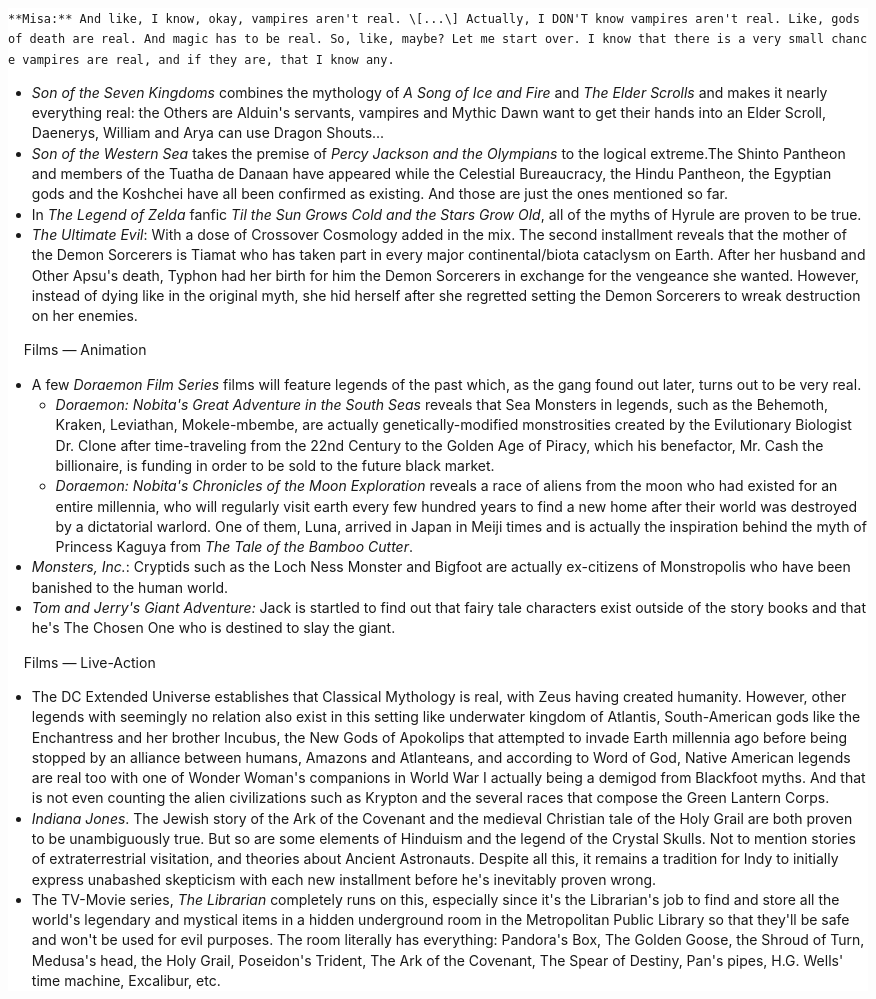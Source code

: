     **Misa:** And like, I know, okay, vampires aren't real. \[...\] Actually, I DON'T know vampires aren't real. Like, gods of death are real. And magic has to be real. So, like, maybe? Let me start over. I know that there is a very small chance vampires are real, and if they are, that I know any.
    
-   _Son of the Seven Kingdoms_ combines the mythology of _A Song of Ice and Fire_ and _The Elder Scrolls_ and makes it nearly everything real: the Others are Alduin's servants, vampires and Mythic Dawn want to get their hands into an Elder Scroll, Daenerys, William and Arya can use Dragon Shouts...
-   _Son of the Western Sea_ takes the premise of _Percy Jackson and the Olympians_ to the logical extreme.The Shinto Pantheon and members of the Tuatha de Danaan have appeared while the Celestial Bureaucracy, the Hindu Pantheon, the Egyptian gods and the Koshchei have all been confirmed as existing. And those are just the ones mentioned so far.
-   In _The Legend of Zelda_ fanfic _Til the Sun Grows Cold and the Stars Grow Old_, all of the myths of Hyrule are proven to be true.
-   _The Ultimate Evil_: With a dose of Crossover Cosmology added in the mix. The second installment reveals that the mother of the Demon Sorcerers is Tiamat who has taken part in every major continental/biota cataclysm on Earth. After her husband and Other Apsu's death, Typhon had her birth for him the Demon Sorcerers in exchange for the vengeance she wanted. However, instead of dying like in the original myth, she hid herself after she regretted setting the Demon Sorcerers to wreak destruction on her enemies.

    Films — Animation 

-   A few _Doraemon Film Series_ films will feature legends of the past which, as the gang found out later, turns out to be very real.
    -   _Doraemon: Nobita's Great Adventure in the South Seas_ reveals that Sea Monsters in legends, such as the Behemoth, Kraken, Leviathan, Mokele-mbembe, are actually genetically-modified monstrosities created by the Evilutionary Biologist Dr. Clone after time-traveling from the 22nd Century to the Golden Age of Piracy, which his benefactor, Mr. Cash the billionaire, is funding in order to be sold to the future black market.
    -   _Doraemon: Nobita's Chronicles of the Moon Exploration_ reveals a race of aliens from the moon who had existed for an entire millennia, who will regularly visit earth every few hundred years to find a new home after their world was destroyed by a dictatorial warlord. One of them, Luna, arrived in Japan in Meiji times and is actually the inspiration behind the myth of Princess Kaguya from _The Tale of the Bamboo Cutter_.
-   _Monsters, Inc._: Cryptids such as the Loch Ness Monster and Bigfoot are actually ex-citizens of Monstropolis who have been banished to the human world.
-   _Tom and Jerry's Giant Adventure:_ Jack is startled to find out that fairy tale characters exist outside of the story books and that he's The Chosen One who is destined to slay the giant.

    Films — Live-Action 

-   The DC Extended Universe establishes that Classical Mythology is real, with Zeus having created humanity. However, other legends with seemingly no relation also exist in this setting like underwater kingdom of Atlantis, South-American gods like the Enchantress and her brother Incubus, the New Gods of Apokolips that attempted to invade Earth millennia ago before being stopped by an alliance between humans, Amazons and Atlanteans, and according to Word of God, Native American legends are real too with one of Wonder Woman's companions in World War I actually being a demigod from Blackfoot myths. And that is not even counting the alien civilizations such as Krypton and the several races that compose the Green Lantern Corps.
-   _Indiana Jones_. The Jewish story of the Ark of the Covenant and the medieval Christian tale of the Holy Grail are both proven to be unambiguously true. But so are some elements of Hinduism and the legend of the Crystal Skulls. Not to mention stories of extraterrestrial visitation, and theories about Ancient Astronauts. Despite all this, it remains a tradition for Indy to initially express unabashed skepticism with each new installment before he's inevitably proven wrong.
-   The TV-Movie series, _The Librarian_ completely runs on this, especially since it's the Librarian's job to find and store all the world's legendary and mystical items in a hidden underground room in the Metropolitan Public Library so that they'll be safe and won't be used for evil purposes. The room literally has everything: Pandora's Box, The Golden Goose, the Shroud of Turn, Medusa's head, the Holy Grail, Poseidon's Trident, The Ark of the Covenant, The Spear of Destiny, Pan's pipes, H.G. Wells' time machine, Excalibur, etc.